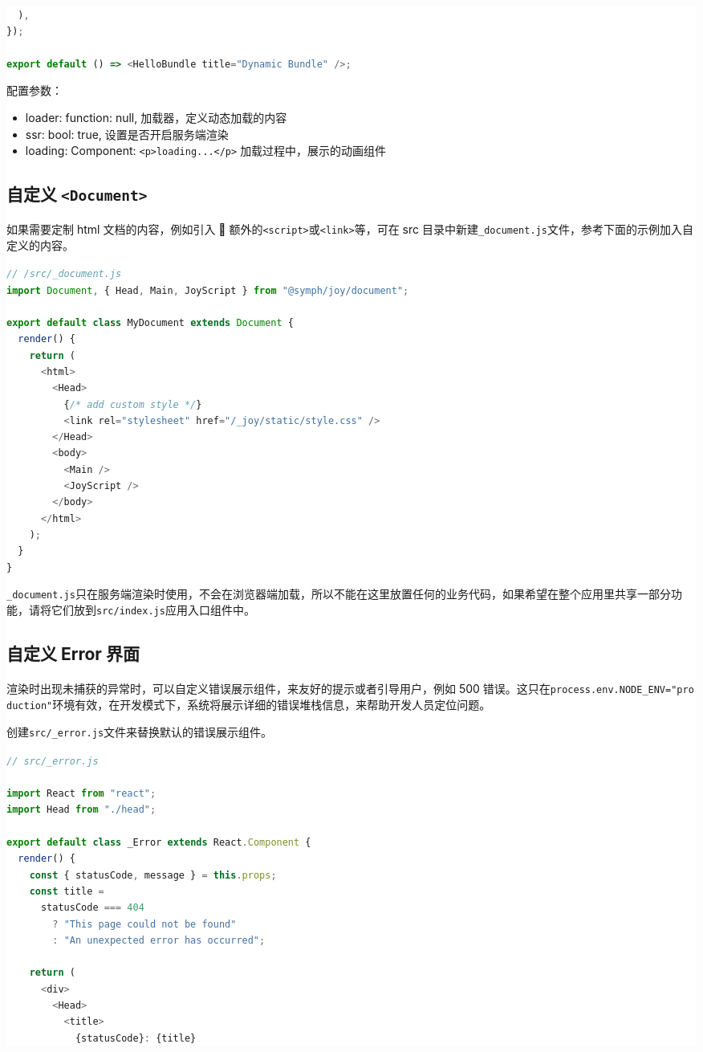 ```js
  ),
});

export default () => <HelloBundle title="Dynamic Bundle" />;
```

配置参数：

- loader: function: null, 加载器，定义动态加载的内容
- ssr: bool: true, 设置是否开启服务端渲染
- loading: Component: `<p>loading...</p>` 加载过程中，展示的动画组件

## 自定义 `<Document>`

如果需要定制 html 文档的内容，例如引入  额外的`<script>`或`<link>`等，可在 src 目录中新建`_document.js`文件，参考下面的示例加入自定义的内容。

```javascript
// /src/_document.js
import Document, { Head, Main, JoyScript } from "@symph/joy/document";

export default class MyDocument extends Document {
  render() {
    return (
      <html>
        <Head>
          {/* add custom style */}
          <link rel="stylesheet" href="/_joy/static/style.css" />
        </Head>
        <body>
          <Main />
          <JoyScript />
        </body>
      </html>
    );
  }
}
```

`_document.js`只在服务端渲染时使用，不会在浏览器端加载，所以不能在这里放置任何的业务代码，如果希望在整个应用里共享一部分功能，请将它们放到`src/index.js`应用入口组件中。

## 自定义 Error 界面

渲染时出现未捕获的异常时，可以自定义错误展示组件，来友好的提示或者引导用户，例如 500 错误。这只在`process.env.NODE_ENV="production"`环境有效，在开发模式下，系统将展示详细的错误堆栈信息，来帮助开发人员定位问题。

创建`src/_error.js`文件来替换默认的错误展示组件。

```javascript
// src/_error.js

import React from "react";
import Head from "./head";

export default class _Error extends React.Component {
  render() {
    const { statusCode, message } = this.props;
    const title =
      statusCode === 404
        ? "This page could not be found"
        : "An unexpected error has occurred";

    return (
      <div>
        <Head>
          <title>
            {statusCode}: {title}
```